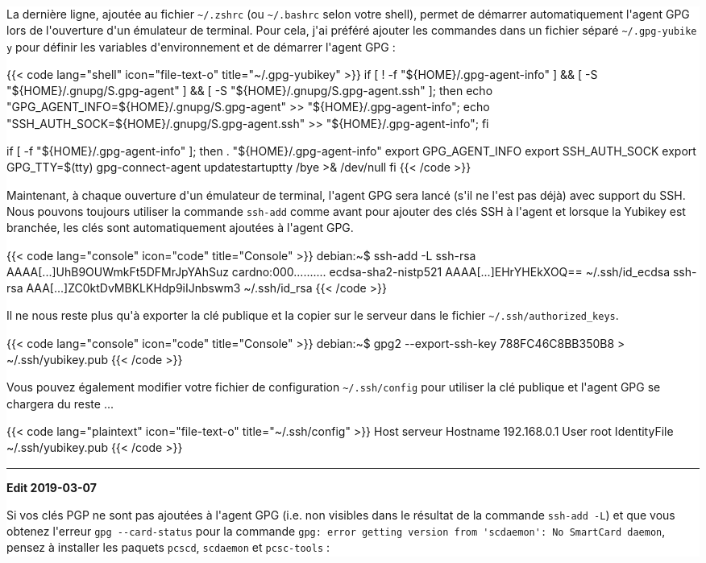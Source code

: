 La dernière ligne, ajoutée au fichier `~/.zshrc` (ou `~/.bashrc` selon votre shell), permet de démarrer automatiquement l'agent GPG lors de l'ouverture d'un émulateur de terminal. Pour cela, j'ai préféré ajouter les commandes dans un fichier séparé `~/.gpg-yubikey` pour définir les variables d'environnement et de démarrer l'agent GPG :

{{< code lang="shell" icon="file-text-o" title="~/.gpg-yubikey" >}}
if [ ! -f "${HOME}/.gpg-agent-info" ] && [ -S "${HOME}/.gnupg/S.gpg-agent" ] && [ -S "${HOME}/.gnupg/S.gpg-agent.ssh" ]; then
    echo "GPG_AGENT_INFO=${HOME}/.gnupg/S.gpg-agent" >> "${HOME}/.gpg-agent-info";
    echo "SSH_AUTH_SOCK=${HOME}/.gnupg/S.gpg-agent.ssh" >> "${HOME}/.gpg-agent-info";
fi

if [ -f "${HOME}/.gpg-agent-info" ]; then
    . "${HOME}/.gpg-agent-info"
    export GPG_AGENT_INFO
    export SSH_AUTH_SOCK
    export GPG_TTY=$(tty)
    gpg-connect-agent updatestartuptty /bye >& /dev/null
fi
{{< /code >}}

Maintenant, à chaque ouverture d'un émulateur de terminal, l'agent GPG sera lancé (s'il ne l'est pas déjà) avec support du SSH. Nous pouvons toujours utiliser la commande `ssh-add` comme avant pour ajouter des clés SSH à l'agent et lorsque la Yubikey est branchée, les clés sont automatiquement ajoutées à l'agent GPG.

{{< code lang="console" icon="code" title="Console" >}}
debian:~$ ssh-add -L
ssh-rsa AAAA[...]UhB9OUWmkFt5DFMrJpYAhSuz cardno:000..........
ecdsa-sha2-nistp521 AAAA[...]EHrYHEkXOQ== ~/.ssh/id_ecdsa
ssh-rsa AAA[...]ZC0ktDvMBKLKHdp9iIJnbswm3 ~/.ssh/id_rsa
{{< /code >}}

Il ne nous reste plus qu'à exporter la clé publique et la copier sur le serveur dans le fichier `~/.ssh/authorized_keys`.

{{< code lang="console" icon="code" title="Console" >}}
debian:~$ gpg2 --export-ssh-key 788FC46C8BB350B8 > ~/.ssh/yubikey.pub
{{< /code >}}

Vous pouvez également modifier votre fichier de configuration `~/.ssh/config` pour utiliser la clé publique et l'agent GPG se chargera du reste ...

{{< code lang="plaintext" icon="file-text-o" title="~/.ssh/config" >}}
Host serveur
    Hostname 192.168.0.1
    User root
    IdentityFile ~/.ssh/yubikey.pub
{{< /code >}}

---

**Edit 2019-03-07**

Si vos clés PGP ne sont pas ajoutées à l'agent GPG (i.e. non visibles dans le résultat de la commande `ssh-add -L`) et que vous obtenez l'erreur `gpg --card-status` pour la commande `gpg: error getting version from 'scdaemon': No SmartCard daemon`, pensez à installer les paquets `pcscd`, `scdaemon` et `pcsc-tools` :
